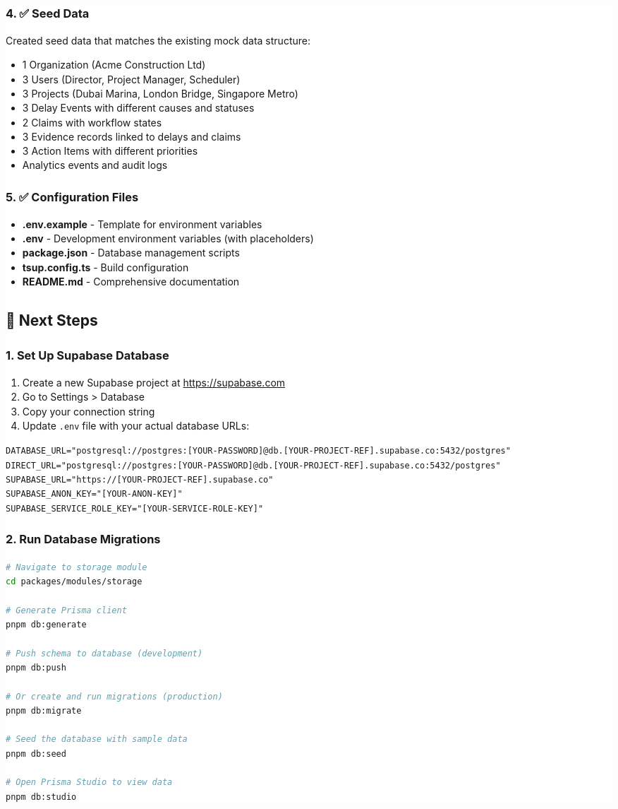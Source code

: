 ### 4. ✅ Seed Data
Created seed data that matches the existing mock data structure:
- 1 Organization (Acme Construction Ltd)
- 3 Users (Director, Project Manager, Scheduler)
- 3 Projects (Dubai Marina, London Bridge, Singapore Metro)
- 3 Delay Events with different causes and statuses
- 2 Claims with workflow states
- 3 Evidence records linked to delays and claims
- 3 Action Items with different priorities
- Analytics events and audit logs

### 5. ✅ Configuration Files
- **.env.example** - Template for environment variables
- **.env** - Development environment variables (with placeholders)
- **package.json** - Database management scripts
- **tsup.config.ts** - Build configuration
- **README.md** - Comprehensive documentation

## 🚀 Next Steps

### 1. Set Up Supabase Database

1. Create a new Supabase project at https://supabase.com
2. Go to Settings > Database
3. Copy your connection string
4. Update `.env` file with your actual database URLs:

```env
DATABASE_URL="postgresql://postgres:[YOUR-PASSWORD]@db.[YOUR-PROJECT-REF].supabase.co:5432/postgres"
DIRECT_URL="postgresql://postgres:[YOUR-PASSWORD]@db.[YOUR-PROJECT-REF].supabase.co:5432/postgres"
SUPABASE_URL="https://[YOUR-PROJECT-REF].supabase.co"
SUPABASE_ANON_KEY="[YOUR-ANON-KEY]"
SUPABASE_SERVICE_ROLE_KEY="[YOUR-SERVICE-ROLE-KEY]"
```

### 2. Run Database Migrations

```bash
# Navigate to storage module
cd packages/modules/storage

# Generate Prisma client
pnpm db:generate

# Push schema to database (development)
pnpm db:push

# Or create and run migrations (production)
pnpm db:migrate

# Seed the database with sample data
pnpm db:seed

# Open Prisma Studio to view data
pnpm db:studio
```
